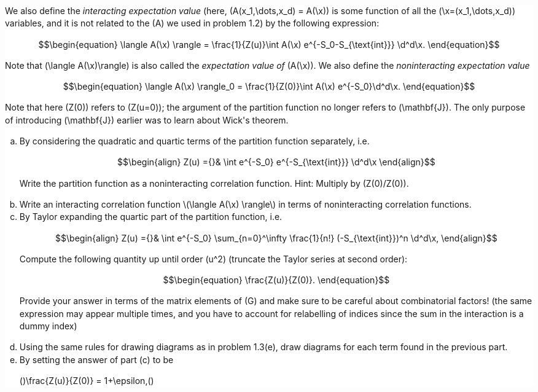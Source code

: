 We also define the <i>interacting expectation value</i> (here, \(A(x_1,\dots,x_d) = A(\x)\) is some function of all the \(\x=(x_1,\dots,x_d)\) variables, and it is not related to the \(A\) we used in problem 1.2) by the following expression:

$$\begin{equation}
\langle A(\x) \rangle = \frac{1}{Z(u)}\int A(\x) e^{-S_0-S_{\text{int}}} \d^d\x.
\end{equation}$$

Note that \(\langle A(\x)\rangle\) is also called the <i>expectation value of </i>\(A(\x)\). We also define the <i>noninteracting expectation value</i>

$$\begin{equation}
\langle A(\x) \rangle_0 = \frac{1}{Z(0)}\int A(\x)  e^{-S_0}\d^d\x.
\end{equation}$$

Note that here \(Z(0)\) refers to \(Z(u=0)\); the argument of the partition function no longer refers to \(\mathbf{J}\). The only purpose of introducing \(\mathbf{J}\) earlier was to learn about Wick's theorem.

<ol type="a">
<li> By considering the quadratic and quartic terms of the partition function separately, i.e.

$$\begin{align}
Z(u) ={}& \int  e^{-S_0} e^{-S_{\text{int}}} \d^d\x
\end{align}$$

Write the partition function as a noninteracting correlation function. Hint: Multiply by \(Z(0)/Z(0)\).

</li>
<li> Write an interacting correlation function \(\langle A(\x) \rangle\) in terms of noninteracting correlation functions. 

</li>
<li> By Taylor expanding the quartic part of the partition function, i.e. 

$$\begin{align}
Z(u) ={}& \int e^{-S_0} \sum_{n=0}^\infty \frac{1}{n!} (-S_{\text{int}})^n \d^d\x,
\end{align}$$

Compute the following quantity up until order \(u^2\) (truncate the Taylor series at second order): 

$$\begin{equation}
\frac{Z(u)}{Z(0)}.
\end{equation}$$

Provide your answer in terms of the matrix elements of \(G\) and make sure to be careful about combinatorial factors! (the same expression may appear multiple times, and you have to account for relabelling of indices since the sum in the interaction is a dummy index)

</li>
<li> Using the same rules for drawing diagrams as in problem 1.3(e), draw diagrams for each term found in the previous part.

</li>
<li> By setting the answer of part (c) to be 

\(\)\frac{Z(u)}{Z(0)} = 1+\epsilon,\(\)
